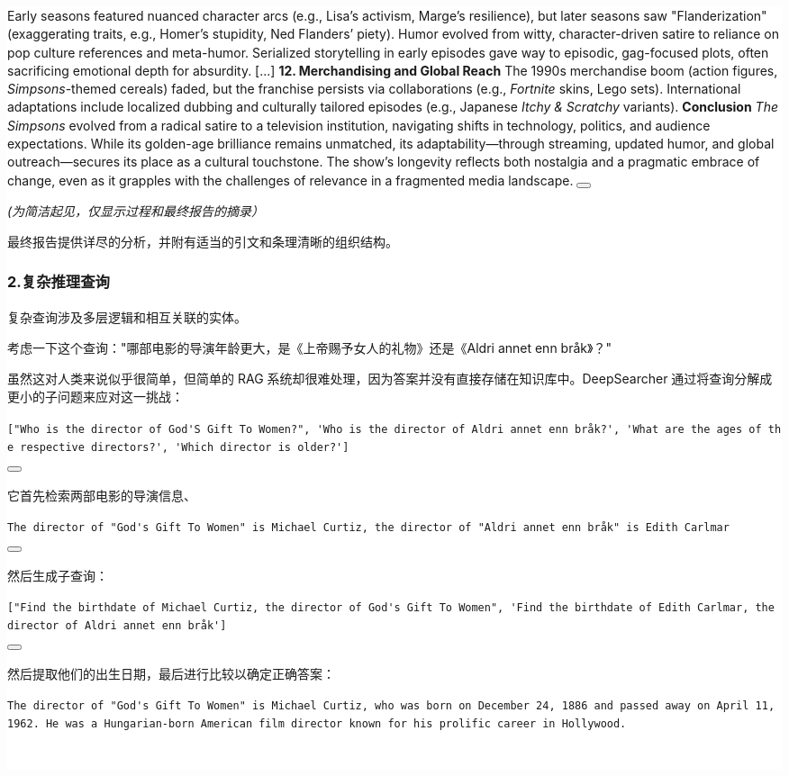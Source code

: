 <span class="hljs-title class_">Early</span> seasons featured nuanced character <span class="hljs-title function_">arcs</span> (e.<span class="hljs-property">g</span>., <span class="hljs-title class_">Lisa</span>’s activism, <span class="hljs-title class_">Marge</span>’s resilience), but later seasons saw <span class="hljs-string">&quot;Flanderization&quot;</span> (exaggerating traits, e.<span class="hljs-property">g</span>., <span class="hljs-title class_">Homer</span>’s stupidity, <span class="hljs-title class_">Ned</span> <span class="hljs-title class_">Flanders</span>’ piety). <span class="hljs-title class_">Humor</span> evolved <span class="hljs-keyword">from</span> witty, character-driven satire to reliance on pop culture references and meta-humor. <span class="hljs-title class_">Serialized</span> storytelling <span class="hljs-keyword">in</span> early episodes gave way to episodic, gag-focused plots, often sacrificing emotional depth <span class="hljs-keyword">for</span> absurdity.
[...]
**<span class="hljs-number">12.</span> <span class="hljs-title class_">Merchandising</span> and <span class="hljs-title class_">Global</span> <span class="hljs-title class_">Reach</span>** 
<span class="hljs-title class_">The</span> 1990s merchandise <span class="hljs-title function_">boom</span> (action figures, _Simpsons_-themed cereals) faded, but the franchise persists via <span class="hljs-title function_">collaborations</span> (e.<span class="hljs-property">g</span>., _Fortnite_ skins, <span class="hljs-title class_">Lego</span> sets). <span class="hljs-title class_">International</span> adaptations include localized dubbing and culturally tailored <span class="hljs-title function_">episodes</span> (e.<span class="hljs-property">g</span>., <span class="hljs-title class_">Japanese</span> _Itchy &amp; <span class="hljs-title class_">Scratchy</span>_ variants).
**<span class="hljs-title class_">Conclusion</span>** 
_The <span class="hljs-title class_">Simpsons</span>_ evolved <span class="hljs-keyword">from</span> a radical satire to a television institution, navigating shifts <span class="hljs-keyword">in</span> technology, politics, and audience expectations. <span class="hljs-title class_">While</span> its golden-age brilliance remains unmatched, its adaptability—through streaming, updated humor, and <span class="hljs-variable language_">global</span> outreach—secures its place <span class="hljs-keyword">as</span> a cultural touchstone. <span class="hljs-title class_">The</span> show’s longevity reflects both nostalgia and a pragmatic embrace <span class="hljs-keyword">of</span> change, even <span class="hljs-keyword">as</span> it grapples <span class="hljs-keyword">with</span> the challenges <span class="hljs-keyword">of</span> relevance <span class="hljs-keyword">in</span> a fragmented media landscape.
<button class="copy-code-btn"></button></code></pre>
<p><em>(为简洁起见，仅显示过程和最终报告的摘录）</em></p>
<p>最终报告提供详尽的分析，并附有适当的引文和条理清晰的组织结构。</p>
<h3 id="2-Complex-Reasoning-Queries" class="common-anchor-header">2.复杂推理查询</h3><p>复杂查询涉及多层逻辑和相互关联的实体。</p>
<p>考虑一下这个查询："哪部电影的导演年龄更大，是《上帝赐予女人的礼物》还是《Aldri annet enn bråk》？"</p>
<p>虽然这对人类来说似乎很简单，但简单的 RAG 系统却很难处理，因为答案并没有直接存储在知识库中。DeepSearcher 通过将查询分解成更小的子问题来应对这一挑战：</p>
<pre><code translate="no">[<span class="hljs-string">&quot;Who is the director of God&#x27;S Gift To Women?&quot;</span>, <span class="hljs-string">&#x27;Who is the director of Aldri annet enn bråk?&#x27;</span>, <span class="hljs-string">&#x27;What are the ages of the respective directors?&#x27;</span>, <span class="hljs-string">&#x27;Which director is older?&#x27;</span>]
<button class="copy-code-btn"></button></code></pre>
<p>它首先检索两部电影的导演信息、</p>
<pre><code translate="no">The director of <span class="hljs-string">&quot;God&#x27;s Gift To Women&quot;</span> <span class="hljs-keyword">is</span> Michael Curtiz, the director of <span class="hljs-string">&quot;Aldri annet enn bråk&quot;</span> <span class="hljs-keyword">is</span> Edith Carlmar
<button class="copy-code-btn"></button></code></pre>
<p>然后生成子查询：</p>
<pre><code translate="no">[<span class="hljs-string">&quot;Find the birthdate of Michael Curtiz, the director of God&#x27;s Gift To Women&quot;</span>, <span class="hljs-string">&#x27;Find the birthdate of Edith Carlmar, the director of Aldri annet enn bråk&#x27;</span>]
<button class="copy-code-btn"></button></code></pre>
<p>然后提取他们的出生日期，最后进行比较以确定正确答案：</p>
<pre><code translate="no">The director of <span class="hljs-string">&quot;God&#x27;s Gift To Women&quot;</span> <span class="hljs-keyword">is</span> Michael Curtiz, who was born <span class="hljs-keyword">on</span> December <span class="hljs-number">24</span>, <span class="hljs-number">1886</span> <span class="hljs-keyword">and</span> passed away <span class="hljs-keyword">on</span> April <span class="hljs-number">11</span>, <span class="hljs-number">1962.</span> He was a Hungarian-born American film director known <span class="hljs-keyword">for</span> his prolific career <span class="hljs-keyword">in</span> Hollywood.